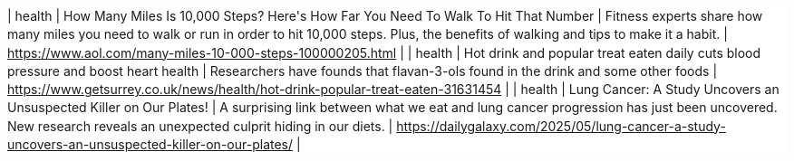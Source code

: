| health | How Many Miles Is 10,000 Steps? Here's How Far You Need To Walk To Hit That Number | Fitness experts share how many miles you need to walk or run in order to hit 10,000 steps. Plus, the benefits of walking and tips to make it a habit. | https://www.aol.com/many-miles-10-000-steps-100000205.html |
| health | Hot drink and popular treat eaten daily cuts blood pressure and boost heart health | Researchers have founds that flavan-3-ols found in the drink and some other foods | https://www.getsurrey.co.uk/news/health/hot-drink-popular-treat-eaten-31631454 |
| health | Lung Cancer: A Study Uncovers an Unsuspected Killer on Our Plates! | A surprising link between what we eat and lung cancer progression has just been uncovered. New research reveals an unexpected culprit hiding in our diets. | https://dailygalaxy.com/2025/05/lung-cancer-a-study-uncovers-an-unsuspected-killer-on-our-plates/ |